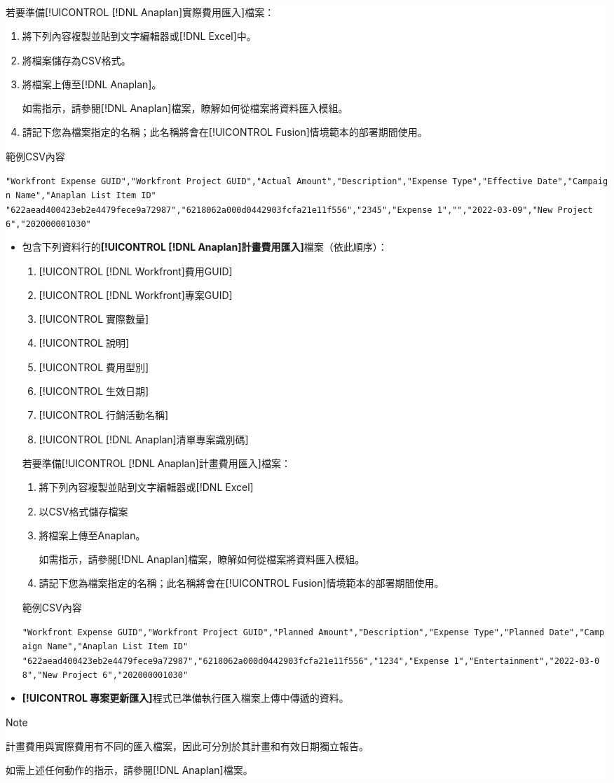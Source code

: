   若要準備[!UICONTROL [!DNL Anaplan]實際費用匯入]檔案：

   1. 將下列內容複製並貼到文字編輯器或[!DNL Excel]中。
   1. 將檔案儲存為CSV格式。
   1. 將檔案上傳至[!DNL Anaplan]。

      如需指示，請參閱[!DNL Anaplan]檔案，瞭解如何從檔案將資料匯入模組。

   1. 請記下您為檔案指定的名稱；此名稱將會在[!UICONTROL Fusion]情境範本的部署期間使用。

  範例CSV內容

  
  <pre><code>"Workfront Expense GUID","Workfront Project GUID","Actual Amount","Description","Expense Type","Effective Date","Campaign Name","Anaplan List Item ID"<br>"622aead400423eb2e4479fece9a72987","6218062a000d0442903fcfa21e11f556","2345","Expense 1","","2022-03-09","New Project 6","202000001030"</code></pre>

* 包含下列資料行的&#x200B;**[!UICONTROL [!DNL Anaplan]計畫費用匯入]**&#x200B;檔案（依此順序）：

   1. [!UICONTROL [!DNL Workfront]費用GUID]

   2. [!UICONTROL [!DNL Workfront]專案GUID]

   3. [!UICONTROL 實際數量]

   4. [!UICONTROL 說明]

   5. [!UICONTROL 費用型別]

   6. [!UICONTROL 生效日期]

   7. [!UICONTROL 行銷活動名稱]

   8. [!UICONTROL [!DNL Anaplan]清單專案識別碼]

  若要準備[!UICONTROL [!DNL Anaplan]計畫費用匯入]檔案：

   1. 將下列內容複製並貼到文字編輯器或[!DNL Excel]
   1. 以CSV格式儲存檔案
   1. 將檔案上傳至Anaplan。

      如需指示，請參閱[!DNL Anaplan]檔案，瞭解如何從檔案將資料匯入模組。

   1. 請記下您為檔案指定的名稱；此名稱將會在[!UICONTROL Fusion]情境範本的部署期間使用。

  範例CSV內容

  
  <pre><code>"Workfront Expense GUID","Workfront Project GUID","Planned Amount","Description","Expense Type","Planned Date","Campaign Name","Anaplan List Item ID"<br>"622aead400423eb2e4479fece9a72987","6218062a000d0442903fcfa21e11f556","1234","Expense 1","Entertainment","2022-03-08","New Project 6","202000001030"</code></pre>


* **[!UICONTROL 專案更新匯入]**&#x200B;程式已準備執行匯入檔案上傳中傳遞的資料。

>[!NOTE]
>
>計畫費用與實際費用有不同的匯入檔案，因此可分別於其計畫和有效日期獨立報告。

如需上述任何動作的指示，請參閱[!DNL Anaplan]檔案。
